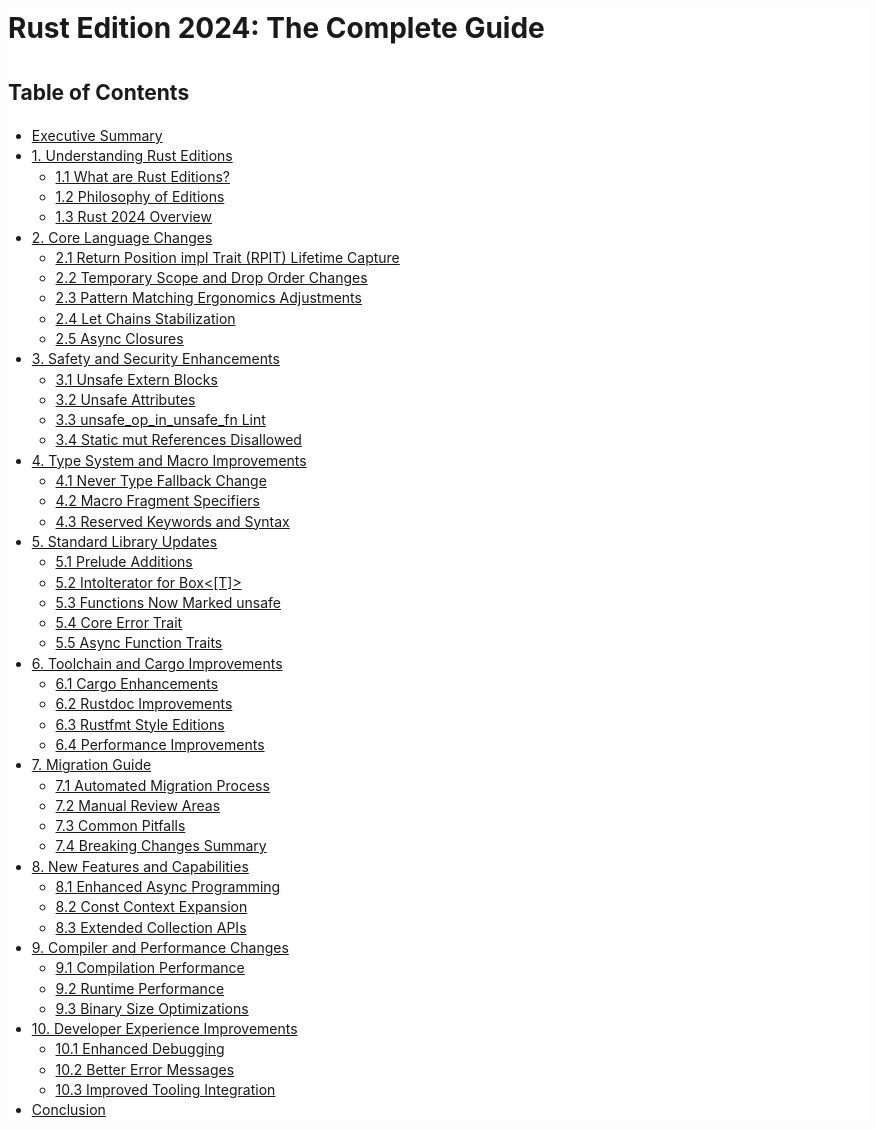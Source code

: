 # Rust Edition 2024: The Complete Guide

## Table of Contents

- [Executive Summary](#executive-summary)
- [1. Understanding Rust Editions](#1-understanding-rust-editions)
  - [1.1 What are Rust Editions?](#11-what-are-rust-editions)
  - [1.2 Philosophy of Editions](#12-philosophy-of-editions)
  - [1.3 Rust 2024 Overview](#13-rust-2024-overview)
- [2. Core Language Changes](#2-core-language-changes)
  - [2.1 Return Position impl Trait (RPIT) Lifetime Capture](#21-return-position-impl-trait-rpit-lifetime-capture)
  - [2.2 Temporary Scope and Drop Order Changes](#22-temporary-scope-and-drop-order-changes)
  - [2.3 Pattern Matching Ergonomics Adjustments](#23-pattern-matching-ergonomics-adjustments)
  - [2.4 Let Chains Stabilization](#24-let-chains-stabilization)
  - [2.5 Async Closures](#25-async-closures)
- [3. Safety and Security Enhancements](#3-safety-and-security-enhancements)
  - [3.1 Unsafe Extern Blocks](#31-unsafe-extern-blocks)
  - [3.2 Unsafe Attributes](#32-unsafe-attributes)
  - [3.3 unsafe_op_in_unsafe_fn Lint](#33-unsafe_op_in_unsafe_fn-lint)
  - [3.4 Static mut References Disallowed](#34-static-mut-references-disallowed)
- [4. Type System and Macro Improvements](#4-type-system-and-macro-improvements)
  - [4.1 Never Type Fallback Change](#41-never-type-fallback-change)
  - [4.2 Macro Fragment Specifiers](#42-macro-fragment-specifiers)
  - [4.3 Reserved Keywords and Syntax](#43-reserved-keywords-and-syntax)
- [5. Standard Library Updates](#5-standard-library-updates)
  - [5.1 Prelude Additions](#51-prelude-additions)
  - [5.2 IntoIterator for Box<[T]>](#52-intoiterator-for-boxt)
  - [5.3 Functions Now Marked unsafe](#53-functions-now-marked-unsafe)
  - [5.4 Core Error Trait](#54-core-error-trait)
  - [5.5 Async Function Traits](#55-async-function-traits)
- [6. Toolchain and Cargo Improvements](#6-toolchain-and-cargo-improvements)
  - [6.1 Cargo Enhancements](#61-cargo-enhancements)
  - [6.2 Rustdoc Improvements](#62-rustdoc-improvements)
  - [6.3 Rustfmt Style Editions](#63-rustfmt-style-editions)
  - [6.4 Performance Improvements](#64-performance-improvements)
- [7. Migration Guide](#7-migration-guide)
  - [7.1 Automated Migration Process](#71-automated-migration-process)
  - [7.2 Manual Review Areas](#72-manual-review-areas)
  - [7.3 Common Pitfalls](#73-common-pitfalls)
  - [7.4 Breaking Changes Summary](#74-breaking-changes-summary)
- [8. New Features and Capabilities](#8-new-features-and-capabilities)
  - [8.1 Enhanced Async Programming](#81-enhanced-async-programming)
  - [8.2 Const Context Expansion](#82-const-context-expansion)
  - [8.3 Extended Collection APIs](#83-extended-collection-apis)
- [9. Compiler and Performance Changes](#9-compiler-and-performance-changes)
  - [9.1 Compilation Performance](#91-compilation-performance)
  - [9.2 Runtime Performance](#92-runtime-performance)
  - [9.3 Binary Size Optimizations](#93-binary-size-optimizations)
- [10. Developer Experience Improvements](#10-developer-experience-improvements)
  - [10.1 Enhanced Debugging](#101-enhanced-debugging)
  - [10.2 Better Error Messages](#102-better-error-messages)
  - [10.3 Improved Tooling Integration](#103-improved-tooling-integration)
- [Conclusion](#conclusion)
